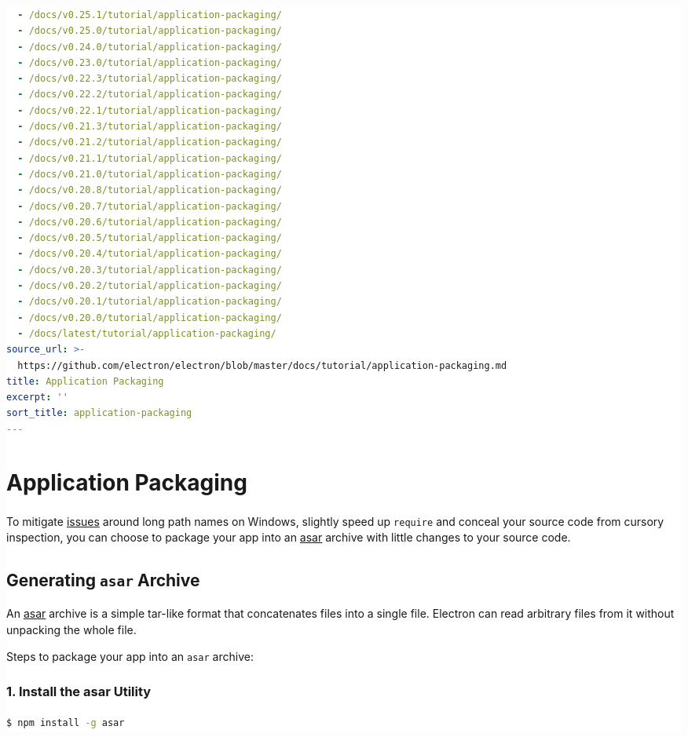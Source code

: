 ```yaml
  - /docs/v0.25.1/tutorial/application-packaging/
  - /docs/v0.25.0/tutorial/application-packaging/
  - /docs/v0.24.0/tutorial/application-packaging/
  - /docs/v0.23.0/tutorial/application-packaging/
  - /docs/v0.22.3/tutorial/application-packaging/
  - /docs/v0.22.2/tutorial/application-packaging/
  - /docs/v0.22.1/tutorial/application-packaging/
  - /docs/v0.21.3/tutorial/application-packaging/
  - /docs/v0.21.2/tutorial/application-packaging/
  - /docs/v0.21.1/tutorial/application-packaging/
  - /docs/v0.21.0/tutorial/application-packaging/
  - /docs/v0.20.8/tutorial/application-packaging/
  - /docs/v0.20.7/tutorial/application-packaging/
  - /docs/v0.20.6/tutorial/application-packaging/
  - /docs/v0.20.5/tutorial/application-packaging/
  - /docs/v0.20.4/tutorial/application-packaging/
  - /docs/v0.20.3/tutorial/application-packaging/
  - /docs/v0.20.2/tutorial/application-packaging/
  - /docs/v0.20.1/tutorial/application-packaging/
  - /docs/v0.20.0/tutorial/application-packaging/
  - /docs/latest/tutorial/application-packaging/
source_url: >-
  https://github.com/electron/electron/blob/master/docs/tutorial/application-packaging.md
title: Application Packaging
excerpt: ''
sort_title: application-packaging
---
```





# Application Packaging

To mitigate [issues](https://github.com/joyent/node/issues/6960) around long path names on Windows, slightly speed up `require` and conceal your source code from cursory inspection, you can choose to package your app into an [asar](https://github.com/electron/asar) archive with little changes to your source code.

## Generating `asar` Archive

An [asar](https://github.com/electron/asar) archive is a simple tar-like format that concatenates files into a single file. Electron can read arbitrary files from it without unpacking the whole file.

Steps to package your app into an `asar` archive:

### 1\. Install the asar Utility

```bash
$ npm install -g asar
```
